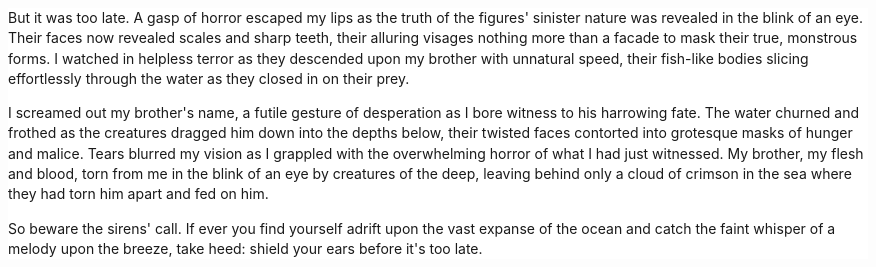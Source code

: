 But it was too late. A gasp of horror escaped my lips as the truth of the figures' sinister nature was revealed in the blink of an eye. Their faces now revealed scales and sharp teeth, their alluring visages nothing more than a facade to mask their true, monstrous forms. I watched in helpless terror as they descended upon my brother with unnatural speed, their fish-like bodies slicing effortlessly through the water as they closed in on their prey.

I screamed out my brother's name, a futile gesture of desperation as I bore witness to his harrowing fate. The water churned and frothed as the creatures dragged him down into the depths below, their twisted faces contorted into grotesque masks of hunger and malice. Tears blurred my vision as I grappled with the overwhelming horror of what I had just witnessed. My brother, my flesh and blood, torn from me in the blink of an eye by creatures of the deep, leaving behind only a cloud of crimson in the sea where they had torn him apart and fed on him.

So beware the sirens' call. If ever you find yourself adrift upon the vast expanse of the ocean and catch the faint whisper of a melody upon the breeze, take heed: shield your ears before it's too late.

